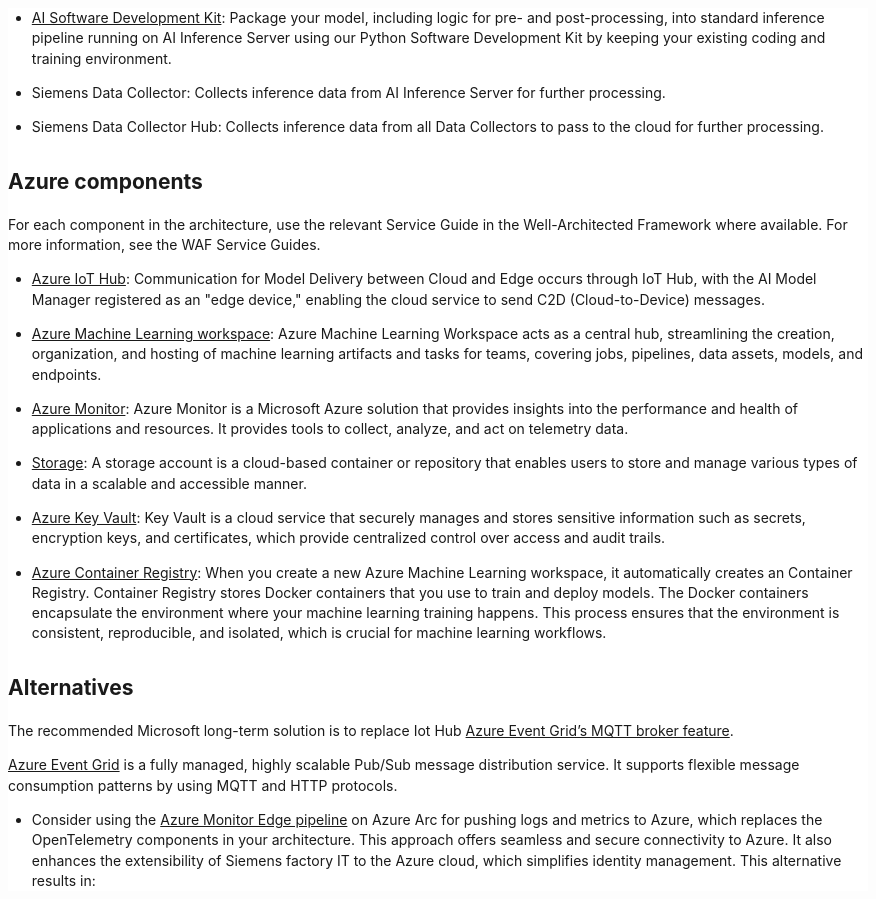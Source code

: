 - [AI Software Development Kit](https://www.siemens.com/global/en/products/automation/topic-areas/artificial-intelligence-in-industry/industrial-ai-enabled-operations/software-development-kit.html): Package your model, including logic for pre- and post-processing, into standard inference pipeline running on AI Inference Server using our Python Software Development Kit by keeping your existing coding and training environment.

- Siemens Data Collector: Collects inference data from AI Inference Server for further processing.

- Siemens Data Collector Hub: Collects inference data from all Data Collectors to pass to the cloud for further processing.

## Azure components

For each component in the architecture, use the relevant Service Guide in the Well-Architected Framework where available. For more information, see the WAF Service Guides.

- [Azure IoT Hub](/azure/iot-hub/iot-hub-devguide): Communication for Model Delivery between Cloud and Edge occurs through IoT Hub, with the AI Model Manager registered as an "edge device," enabling the cloud service to send C2D (Cloud-to-Device) messages.

- [Azure Machine Learning workspace](/azure/machine-learning/concept-workspace): Azure Machine Learning Workspace acts as a central hub, streamlining the creation, organization, and hosting of machine learning artifacts and tasks for teams, covering jobs, pipelines, data assets, models, and endpoints.

- [Azure Monitor](/azure/azure-monitor/essentials/monitor-azure-resource): Azure Monitor is a Microsoft Azure solution that provides insights into the performance and health of applications and resources. It provides tools to collect, analyze, and act on telemetry data.  

- [Storage](/azure/storage/): A storage account is a cloud-based container or repository that enables users to store and manage various types of data in a scalable and accessible manner.

- [Azure Key Vault](/azure/key-vault/general/overview): Key Vault is a cloud service that securely manages and stores sensitive information such as secrets, encryption keys, and certificates, which provide centralized control over access and audit trails.

- [Azure Container Registry](/azure/aks/tutorial-kubernetes-prepare-acr?tabs=azure-cli): When you create a new Azure Machine Learning workspace, it automatically creates an Container Registry. Container Registry stores Docker containers that you use to train and deploy models. The Docker containers encapsulate the environment where your machine learning training happens. This process ensures that the environment is consistent, reproducible, and isolated, which is crucial for machine learning workflows.

## Alternatives

The recommended Microsoft long-term solution is to replace Iot Hub [Azure Event Grid’s MQTT broker feature](/azure/event-grid/mqtt-overview).

[Azure Event Grid](/azure/event-grid/mqtt-overview) is a fully managed, highly scalable Pub/Sub message distribution service. It supports flexible message consumption patterns by using MQTT and HTTP protocols.

- Consider using the [Azure Monitor Edge pipeline](/azure/azure-monitor/essentials/edge-pipeline-configure?tabs=Portal) on Azure Arc for pushing logs and metrics to Azure, which replaces the OpenTelemetry components in your architecture. This approach offers seamless and secure connectivity to Azure. It also enhances the extensibility of Siemens factory IT to the Azure cloud, which simplifies identity management. This alternative results in:
